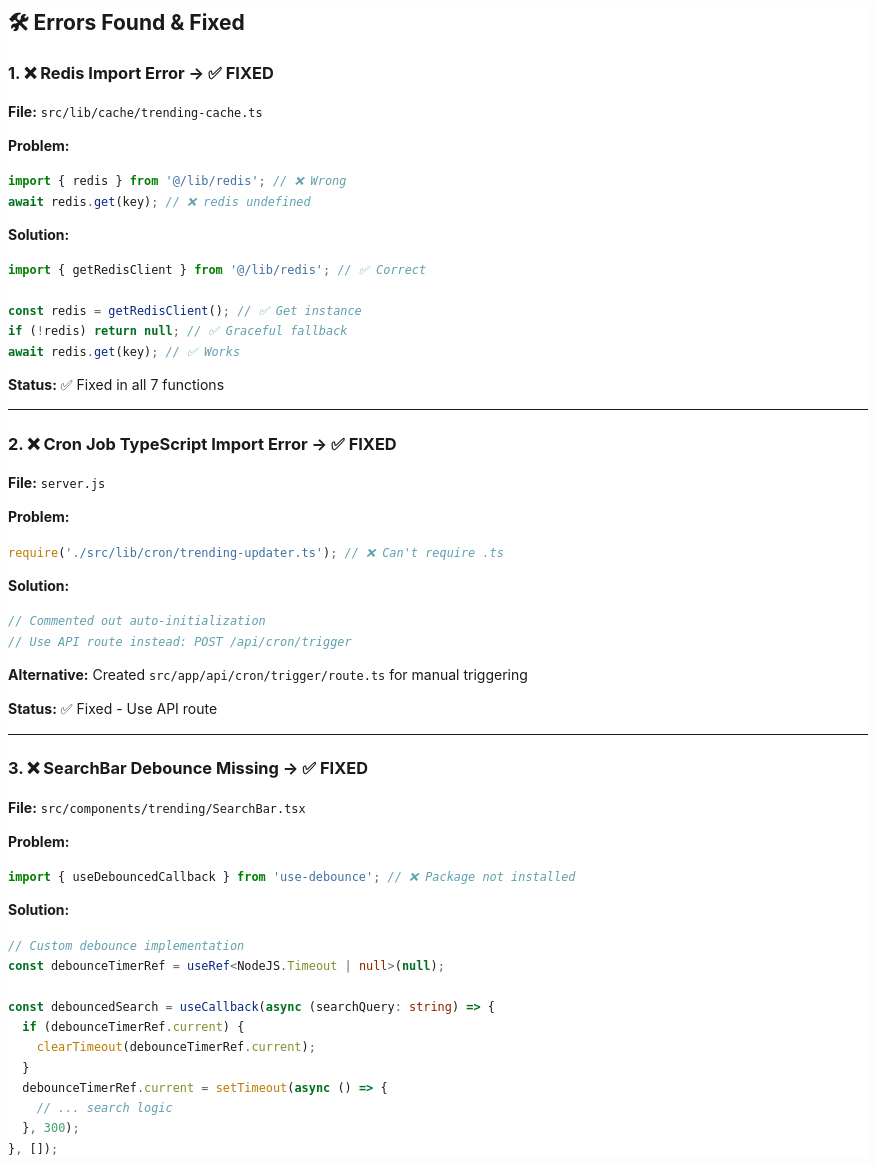 
## 🛠️ Errors Found & Fixed

### 1. ❌ Redis Import Error → ✅ FIXED
**File:** `src/lib/cache/trending-cache.ts`

**Problem:**
```typescript
import { redis } from '@/lib/redis'; // ❌ Wrong
await redis.get(key); // ❌ redis undefined
```

**Solution:**
```typescript
import { getRedisClient } from '@/lib/redis'; // ✅ Correct

const redis = getRedisClient(); // ✅ Get instance
if (!redis) return null; // ✅ Graceful fallback
await redis.get(key); // ✅ Works
```

**Status:** ✅ Fixed in all 7 functions

---

### 2. ❌ Cron Job TypeScript Import Error → ✅ FIXED
**File:** `server.js`

**Problem:**
```javascript
require('./src/lib/cron/trending-updater.ts'); // ❌ Can't require .ts
```

**Solution:**
```javascript
// Commented out auto-initialization
// Use API route instead: POST /api/cron/trigger
```

**Alternative:** Created `src/app/api/cron/trigger/route.ts` for manual triggering

**Status:** ✅ Fixed - Use API route

---

### 3. ❌ SearchBar Debounce Missing → ✅ FIXED
**File:** `src/components/trending/SearchBar.tsx`

**Problem:**
```typescript
import { useDebouncedCallback } from 'use-debounce'; // ❌ Package not installed
```

**Solution:**
```typescript
// Custom debounce implementation
const debounceTimerRef = useRef<NodeJS.Timeout | null>(null);

const debouncedSearch = useCallback(async (searchQuery: string) => {
  if (debounceTimerRef.current) {
    clearTimeout(debounceTimerRef.current);
  }
  debounceTimerRef.current = setTimeout(async () => {
    // ... search logic
  }, 300);
}, []);
```
